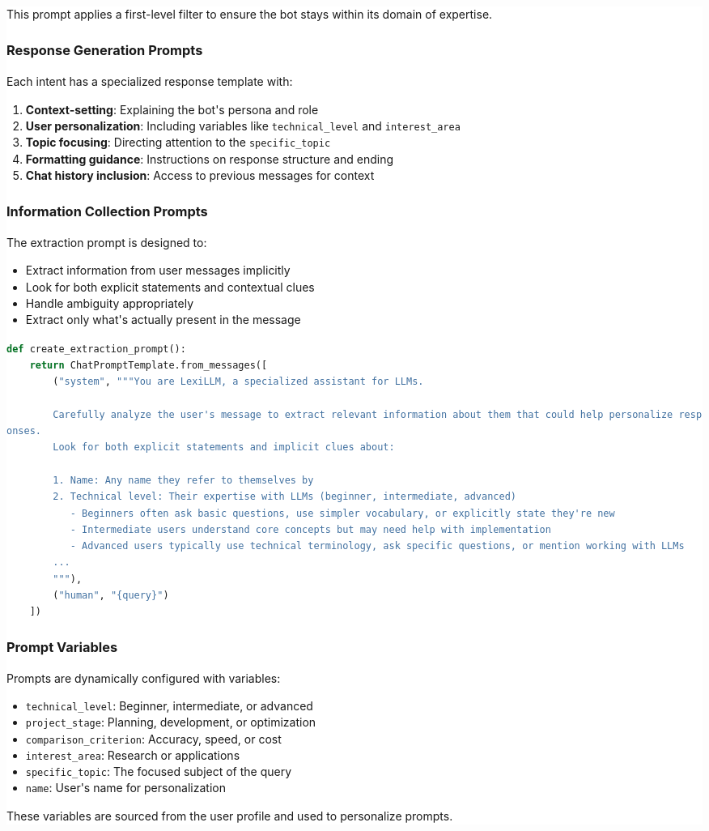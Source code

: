 This prompt applies a first-level filter to ensure the bot stays within its domain of expertise.

### Response Generation Prompts

Each intent has a specialized response template with:

1. **Context-setting**: Explaining the bot's persona and role
2. **User personalization**: Including variables like `technical_level` and `interest_area`
3. **Topic focusing**: Directing attention to the `specific_topic`
4. **Formatting guidance**: Instructions on response structure and ending
5. **Chat history inclusion**: Access to previous messages for context

### Information Collection Prompts

The extraction prompt is designed to:
- Extract information from user messages implicitly
- Look for both explicit statements and contextual clues
- Handle ambiguity appropriately
- Extract only what's actually present in the message

```python
def create_extraction_prompt():
    return ChatPromptTemplate.from_messages([
        ("system", """You are LexiLLM, a specialized assistant for LLMs.
        
        Carefully analyze the user's message to extract relevant information about them that could help personalize responses.
        Look for both explicit statements and implicit clues about:
        
        1. Name: Any name they refer to themselves by
        2. Technical level: Their expertise with LLMs (beginner, intermediate, advanced)
           - Beginners often ask basic questions, use simpler vocabulary, or explicitly state they're new
           - Intermediate users understand core concepts but may need help with implementation
           - Advanced users typically use technical terminology, ask specific questions, or mention working with LLMs
        ...
        """),
        ("human", "{query}")
    ])
```

### Prompt Variables

Prompts are dynamically configured with variables:
- `technical_level`: Beginner, intermediate, or advanced
- `project_stage`: Planning, development, or optimization
- `comparison_criterion`: Accuracy, speed, or cost
- `interest_area`: Research or applications
- `specific_topic`: The focused subject of the query
- `name`: User's name for personalization

These variables are sourced from the user profile and used to personalize prompts.
